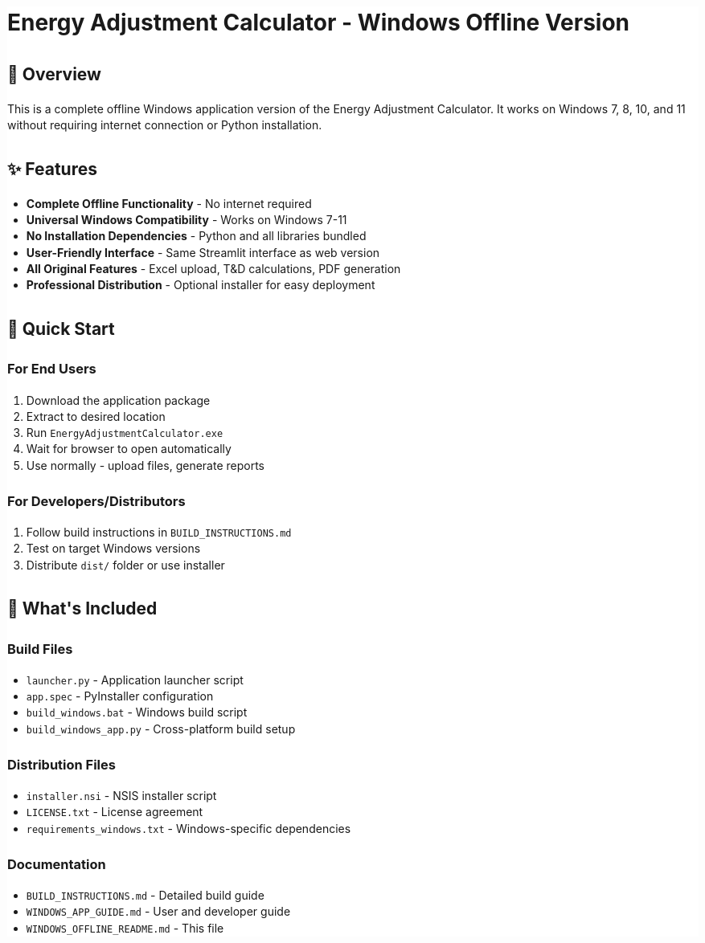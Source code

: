 # Energy Adjustment Calculator - Windows Offline Version

## 🎯 Overview
This is a complete offline Windows application version of the Energy Adjustment Calculator. It works on Windows 7, 8, 10, and 11 without requiring internet connection or Python installation.

## ✨ Features
- **Complete Offline Functionality** - No internet required
- **Universal Windows Compatibility** - Works on Windows 7-11
- **No Installation Dependencies** - Python and all libraries bundled
- **User-Friendly Interface** - Same Streamlit interface as web version
- **All Original Features** - Excel upload, T&D calculations, PDF generation
- **Professional Distribution** - Optional installer for easy deployment

## 🚀 Quick Start

### For End Users
1. Download the application package
2. Extract to desired location
3. Run `EnergyAdjustmentCalculator.exe`
4. Wait for browser to open automatically
5. Use normally - upload files, generate reports

### For Developers/Distributors
1. Follow build instructions in `BUILD_INSTRUCTIONS.md`
2. Test on target Windows versions
3. Distribute `dist/` folder or use installer

## 📁 What's Included

### Build Files
- `launcher.py` - Application launcher script
- `app.spec` - PyInstaller configuration
- `build_windows.bat` - Windows build script
- `build_windows_app.py` - Cross-platform build setup

### Distribution Files
- `installer.nsi` - NSIS installer script
- `LICENSE.txt` - License agreement
- `requirements_windows.txt` - Windows-specific dependencies

### Documentation
- `BUILD_INSTRUCTIONS.md` - Detailed build guide
- `WINDOWS_APP_GUIDE.md` - User and developer guide
- `WINDOWS_OFFLINE_README.md` - This file
